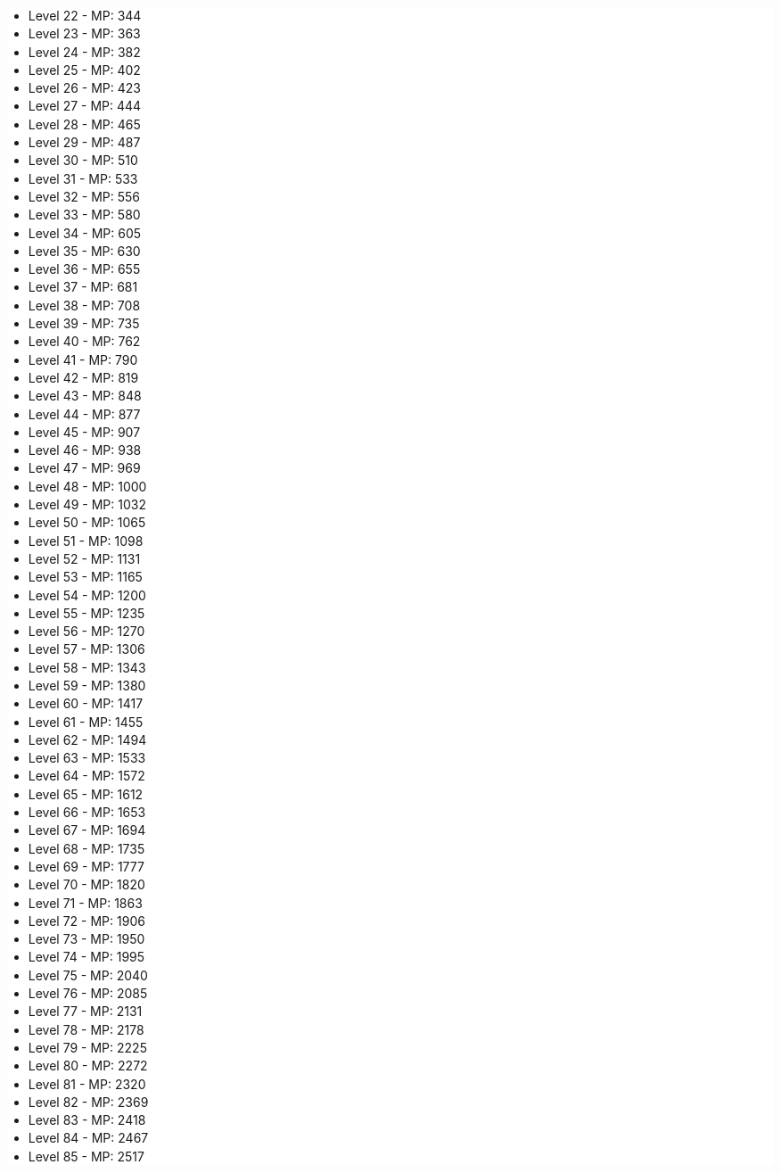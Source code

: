 - Level 22 - MP: 344
- Level 23 - MP: 363
- Level 24 - MP: 382
- Level 25 - MP: 402
- Level 26 - MP: 423
- Level 27 - MP: 444
- Level 28 - MP: 465
- Level 29 - MP: 487
- Level 30 - MP: 510
- Level 31 - MP: 533
- Level 32 - MP: 556
- Level 33 - MP: 580
- Level 34 - MP: 605
- Level 35 - MP: 630
- Level 36 - MP: 655
- Level 37 - MP: 681
- Level 38 - MP: 708
- Level 39 - MP: 735
- Level 40 - MP: 762
- Level 41 - MP: 790
- Level 42 - MP: 819
- Level 43 - MP: 848
- Level 44 - MP: 877
- Level 45 - MP: 907
- Level 46 - MP: 938
- Level 47 - MP: 969
- Level 48 - MP: 1000
- Level 49 - MP: 1032
- Level 50 - MP: 1065
- Level 51 - MP: 1098
- Level 52 - MP: 1131
- Level 53 - MP: 1165
- Level 54 - MP: 1200
- Level 55 - MP: 1235
- Level 56 - MP: 1270
- Level 57 - MP: 1306
- Level 58 - MP: 1343
- Level 59 - MP: 1380
- Level 60 - MP: 1417
- Level 61 - MP: 1455
- Level 62 - MP: 1494
- Level 63 - MP: 1533
- Level 64 - MP: 1572
- Level 65 - MP: 1612
- Level 66 - MP: 1653
- Level 67 - MP: 1694
- Level 68 - MP: 1735
- Level 69 - MP: 1777
- Level 70 - MP: 1820
- Level 71 - MP: 1863
- Level 72 - MP: 1906
- Level 73 - MP: 1950
- Level 74 - MP: 1995
- Level 75 - MP: 2040
- Level 76 - MP: 2085
- Level 77 - MP: 2131
- Level 78 - MP: 2178
- Level 79 - MP: 2225
- Level 80 - MP: 2272
- Level 81 - MP: 2320
- Level 82 - MP: 2369
- Level 83 - MP: 2418
- Level 84 - MP: 2467
- Level 85 - MP: 2517